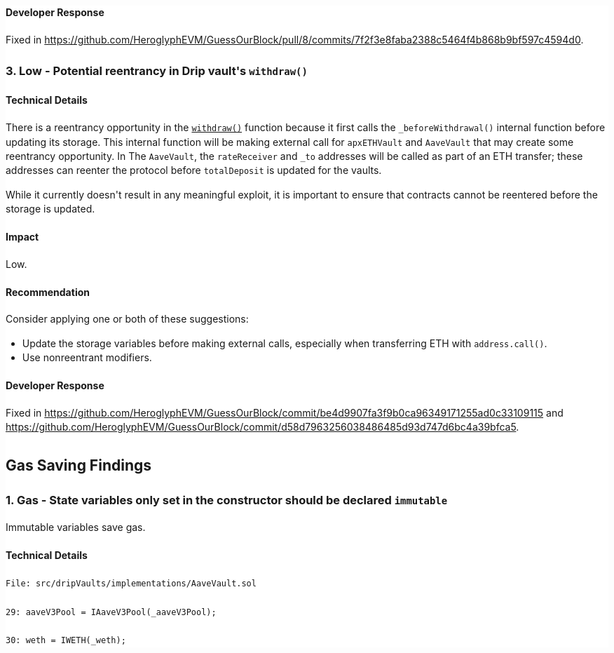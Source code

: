 #### Developer Response

Fixed in https://github.com/HeroglyphEVM/GuessOurBlock/pull/8/commits/7f2f3e8faba2388c5464f4b868b9bf597c4594d0.

### 3. Low - Potential reentrancy in Drip vault's `withdraw()`

#### Technical Details

There is a reentrancy opportunity in the [`withdraw()`](https://github.com/HeroglyphEVM/GuessOurBlock/blob/30ae3e58017939aa21b79a29c435b68975b960db/src/dripVaults/BaseDripVault.sol#L32-L32) function because it first calls the `_beforeWithdrawal()` internal function before updating its storage. This internal function will be making external call for `apxETHVault` and `AaveVault` that may create some reentrancy opportunity.
In The `AaveVault`, the `rateReceiver` and `_to` addresses will be called as part of an ETH transfer; these addresses can reenter the protocol before `totalDeposit` is updated for the vaults.

While it currently doesn't result in any meaningful exploit, it is important to ensure that contracts cannot be reentered before the storage is updated.

#### Impact

Low.

#### Recommendation

Consider applying one or both of these suggestions:

- Update the storage variables before making external calls, especially when transferring ETH with `address.call()`.
- Use nonreentrant modifiers.

#### Developer Response

Fixed in https://github.com/HeroglyphEVM/GuessOurBlock/commit/be4d9907fa3f9b0ca96349171255ad0c33109115 and https://github.com/HeroglyphEVM/GuessOurBlock/commit/d58d7963256038486485d93d747d6bc4a39bfca5.

## Gas Saving Findings

### 1. Gas - State variables only set in the constructor should be declared `immutable`

Immutable variables save gas.

#### Technical Details

```solidity
File: src/dripVaults/implementations/AaveVault.sol

29: aaveV3Pool = IAaveV3Pool(_aaveV3Pool);

30: weth = IWETH(_weth);
```
